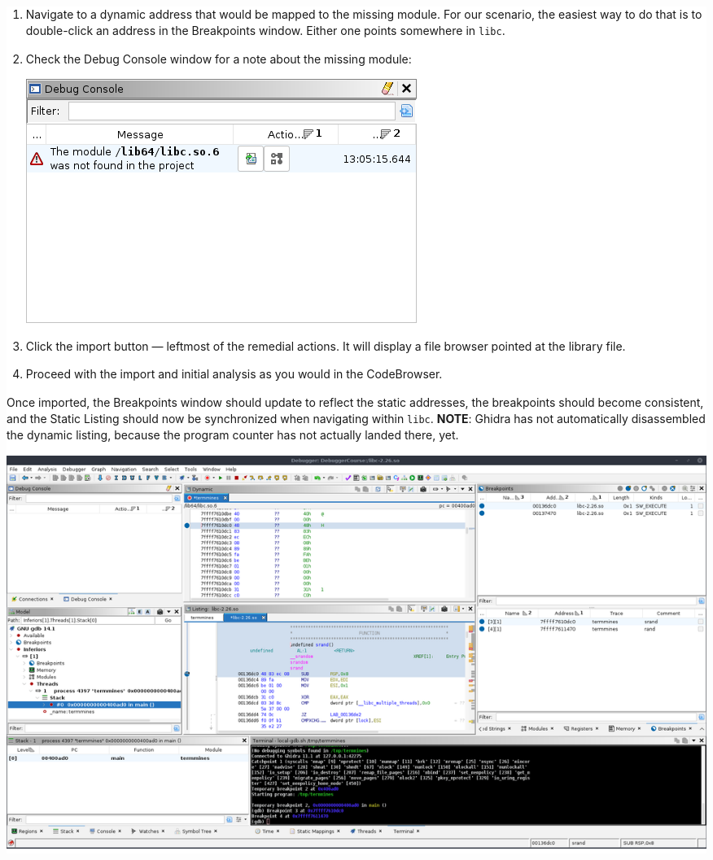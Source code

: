 1. Navigate to a dynamic address that would be mapped to the missing module.
   For our scenario, the easiest way to do that is to double-click an address in the Breakpoints window.
   Either one points somewhere in `libc`.
1. Check the Debug Console window for a note about the missing module:

   ![Missing module note in the debug console](images/Breakpoints_MissingModuleNote.png)

1. Click the import button &mdash; leftmost of the remedial actions.
   It will display a file browser pointed at the library file.
1. Proceed with the import and initial analysis as you would in the CodeBrowser.

Once imported, the Breakpoints window should update to reflect the static addresses, the breakpoints should become consistent, and the Static Listing should now be synchronized when navigating within `libc`.
**NOTE**: Ghidra has not automatically disassembled the dynamic listing, because the program counter has not actually landed there, yet.

![The debugger tool with breakpoints synchronized after importing libc](images/Breakpoints_SyncedAfterImportLibC.png)

